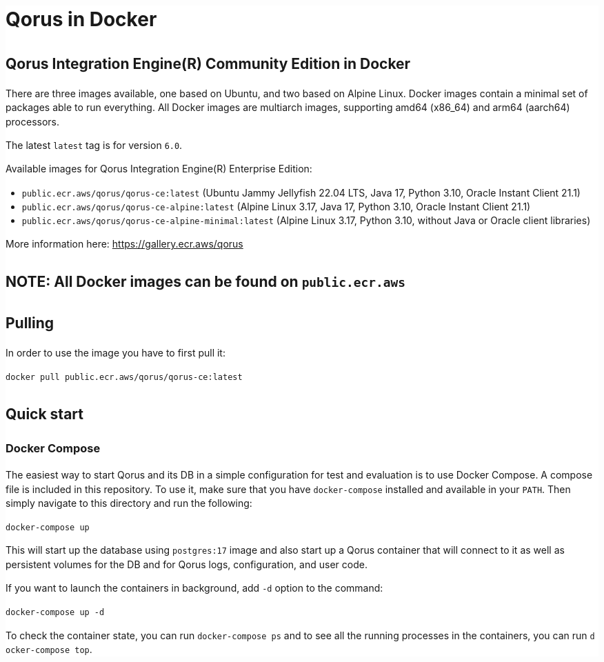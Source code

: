 # Qorus in Docker

## Qorus Integration Engine(R) Community Edition in Docker

 There are three images available, one based on Ubuntu, and two based on Alpine Linux.  Docker images contain a minimal set of packages able to run everything.  All Docker images are multiarch images, supporting amd64 (x86_64) and arm64 (aarch64) processors.

The latest `latest` tag is for version `6.0`.

Available images for Qorus Integration Engine(R) Enterprise Edition:
- `public.ecr.aws/qorus/qorus-ce:latest` (Ubuntu Jammy Jellyfish 22.04 LTS, Java 17, Python 3.10, Oracle Instant Client 21.1)
- `public.ecr.aws/qorus/qorus-ce-alpine:latest` (Alpine Linux 3.17, Java 17, Python 3.10, Oracle Instant Client 21.1)
- `public.ecr.aws/qorus/qorus-ce-alpine-minimal:latest` (Alpine Linux 3.17, Python 3.10, without Java or Oracle client libraries)

More information here: https://gallery.ecr.aws/qorus

**NOTE**: All Docker images can be found on `public.ecr.aws`
---

## Pulling

In order to use the image you have to first pull it:
```
docker pull public.ecr.aws/qorus/qorus-ce:latest
```

## Quick start

### Docker Compose

The easiest way to start Qorus and its DB in a simple configuration for test and evaluation is to use Docker Compose.  A compose file is included in this repository.  To use it, make sure that you have `docker-compose` installed and available in your `PATH`. Then simply navigate to this directory and run the following:
```
docker-compose up
```

This will start up the database using `postgres:17` image and also start up a Qorus container that will connect to it as well as persistent volumes for the DB and for Qorus logs, configuration, and user code.

If you want to launch the containers in background, add `-d` option to the command:
```
docker-compose up -d
```

To check the container state, you can run `docker-compose ps` and to see all the running processes in the containers, you can run `docker-compose top`.
